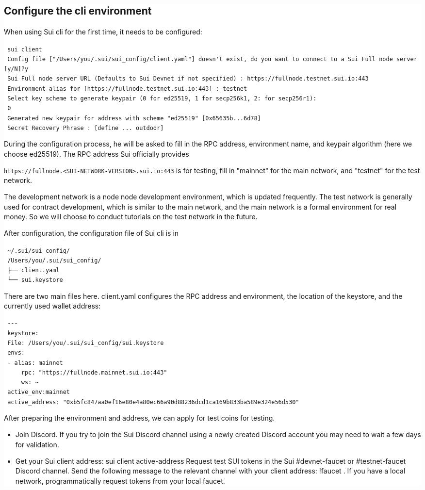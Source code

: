 ## Configure the cli environment

When using Sui cli for the first time, it needs to be configured:

     sui client
     Config file ["/Users/you/.sui/sui_config/client.yaml"] doesn't exist, do you want to connect to a Sui Full node server [y/N]?y
     Sui Full node server URL (Defaults to Sui Devnet if not specified) : https://fullnode.testnet.sui.io:443
     Environment alias for [https://fullnode.testnet.sui.io:443] : testnet
     Select key scheme to generate keypair (0 for ed25519, 1 for secp256k1, 2: for secp256r1):
     0
     Generated new keypair for address with scheme "ed25519" [0x65635b...6d78]
     Secret Recovery Phrase : [define ... outdoor]

During the configuration process, he will be asked to fill in the RPC address, environment name, and keypair algorithm (here we choose ed25519). The RPC address Sui officially provides

`https://fullnode.<SUI-NETWORK-VERSION>.sui.io:443` is for testing, fill in "mainnet" for the main network, and "testnet" for the test network.

The development network is a node node development environment, which is updated frequently. The test network is generally used for contract development, which is similar to the main network, and the main network is a formal environment for real money. So we will choose to conduct tutorials on the test network in the future.



After configuration, the configuration file of Sui cli is in

     ~/.sui/sui_config/
     /Users/you/.sui/sui_config/
     ├── client.yaml
     └── sui.keystore

There are two main files here. client.yaml configures the RPC address and environment, the location of the keystore, and the currently used wallet address:

     ---
     keystore:
     File: /Users/you/.sui/sui_config/sui.keystore
     envs:
     - alias: mainnet
         rpc: "https://fullnode.mainnet.sui.io:443"
         ws: ~
     active_env:mainnet
     active_address: "0xb5fc847aa0ef16e80e4a80ec66a90d88236dcd1ca169b833ba589e324e56d530"

After preparing the environment and address, we can apply for test coins for testing.

* Join Discord.
If you try to join the Sui Discord channel using a newly created Discord account you may need to wait a few days for validation.

* Get your Sui client address: sui client active-address
Request test SUI tokens in the Sui #devnet-faucet or #testnet-faucet Discord channel. Send the following message to the relevant channel with your client address: !faucet <YOUR-CLIENT-ADDRESS>. If you have a local network, programmatically request tokens from your local faucet.
